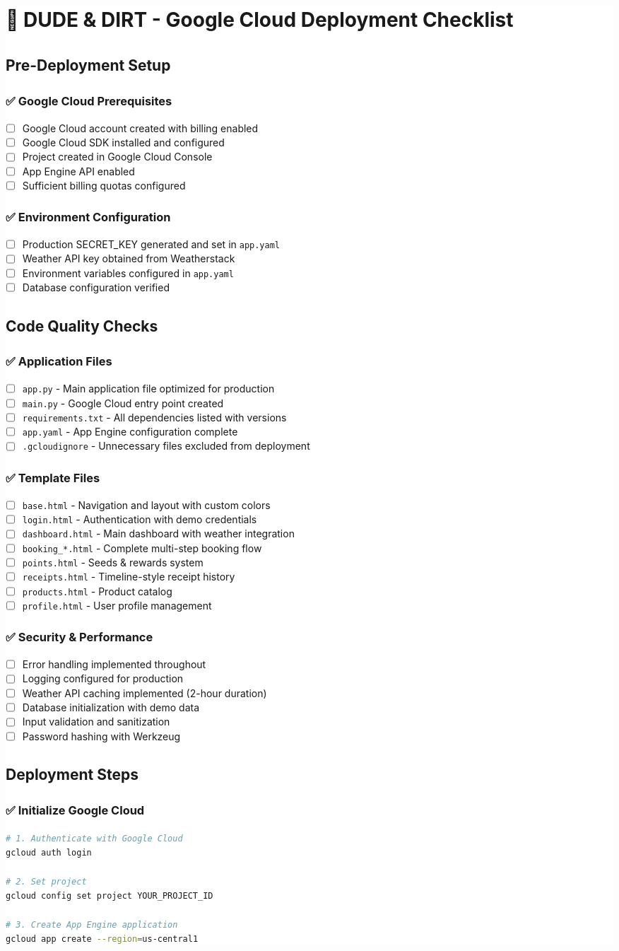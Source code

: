 # 🚀 DUDE & DIRT - Google Cloud Deployment Checklist

## Pre-Deployment Setup

### ✅ Google Cloud Prerequisites
- [ ] Google Cloud account created with billing enabled
- [ ] Google Cloud SDK installed and configured
- [ ] Project created in Google Cloud Console
- [ ] App Engine API enabled
- [ ] Sufficient billing quotas configured

### ✅ Environment Configuration
- [ ] Production SECRET_KEY generated and set in `app.yaml`
- [ ] Weather API key obtained from Weatherstack
- [ ] Environment variables configured in `app.yaml`
- [ ] Database configuration verified

## Code Quality Checks

### ✅ Application Files
- [ ] `app.py` - Main application file optimized for production
- [ ] `main.py` - Google Cloud entry point created
- [ ] `requirements.txt` - All dependencies listed with versions
- [ ] `app.yaml` - App Engine configuration complete
- [ ] `.gcloudignore` - Unnecessary files excluded from deployment

### ✅ Template Files
- [ ] `base.html` - Navigation and layout with custom colors
- [ ] `login.html` - Authentication with demo credentials
- [ ] `dashboard.html` - Main dashboard with weather integration
- [ ] `booking_*.html` - Complete multi-step booking flow
- [ ] `points.html` - Seeds & rewards system
- [ ] `receipts.html` - Timeline-style receipt history
- [ ] `products.html` - Product catalog
- [ ] `profile.html` - User profile management

### ✅ Security & Performance
- [ ] Error handling implemented throughout
- [ ] Logging configured for production
- [ ] Weather API caching implemented (2-hour duration)
- [ ] Database initialization with demo data
- [ ] Input validation and sanitization
- [ ] Password hashing with Werkzeug

## Deployment Steps

### ✅ Initialize Google Cloud
```bash
# 1. Authenticate with Google Cloud
gcloud auth login

# 2. Set project
gcloud config set project YOUR_PROJECT_ID

# 3. Create App Engine application
gcloud app create --region=us-central1
```
